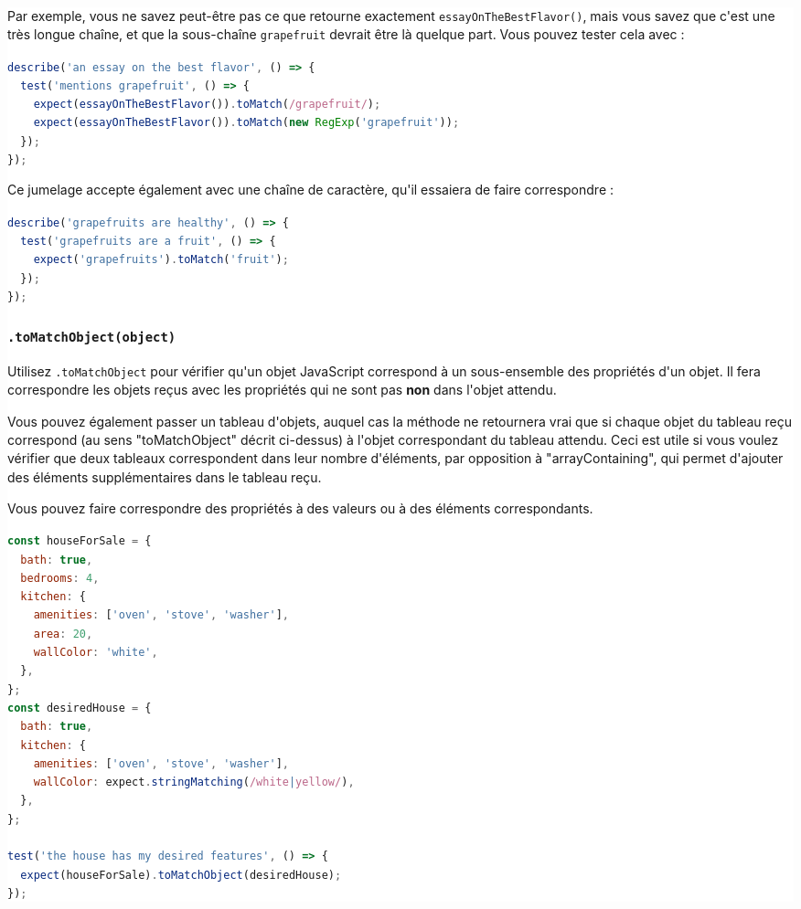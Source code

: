 Par exemple, vous ne savez peut-être pas ce que retourne exactement `essayOnTheBestFlavor()`, mais vous savez que c'est une très longue chaîne, et que la sous-chaîne `grapefruit` devrait être là quelque part. Vous pouvez tester cela avec :

```js
describe('an essay on the best flavor', () => {
  test('mentions grapefruit', () => {
    expect(essayOnTheBestFlavor()).toMatch(/grapefruit/);
    expect(essayOnTheBestFlavor()).toMatch(new RegExp('grapefruit'));
  });
});
```

Ce jumelage accepte également avec une chaîne de caractère, qu'il essaiera de faire correspondre :

```js
describe('grapefruits are healthy', () => {
  test('grapefruits are a fruit', () => {
    expect('grapefruits').toMatch('fruit');
  });
});
```

### `.toMatchObject(object)`

Utilisez `.toMatchObject` pour vérifier qu'un objet JavaScript correspond à un sous-ensemble des propriétés d'un objet. Il fera correspondre les objets reçus avec les propriétés qui ne sont pas **non** dans l'objet attendu.

Vous pouvez également passer un tableau d'objets, auquel cas la méthode ne retournera vrai que si chaque objet du tableau reçu correspond (au sens "toMatchObject" décrit ci-dessus) à l'objet correspondant du tableau attendu. Ceci est utile si vous voulez vérifier que deux tableaux correspondent dans leur nombre d'éléments, par opposition à "arrayContaining", qui permet d'ajouter des éléments supplémentaires dans le tableau reçu.

Vous pouvez faire correspondre des propriétés à des valeurs ou à des éléments correspondants.

```js
const houseForSale = {
  bath: true,
  bedrooms: 4,
  kitchen: {
    amenities: ['oven', 'stove', 'washer'],
    area: 20,
    wallColor: 'white',
  },
};
const desiredHouse = {
  bath: true,
  kitchen: {
    amenities: ['oven', 'stove', 'washer'],
    wallColor: expect.stringMatching(/white|yellow/),
  },
};

test('the house has my desired features', () => {
  expect(houseForSale).toMatchObject(desiredHouse);
});
```

